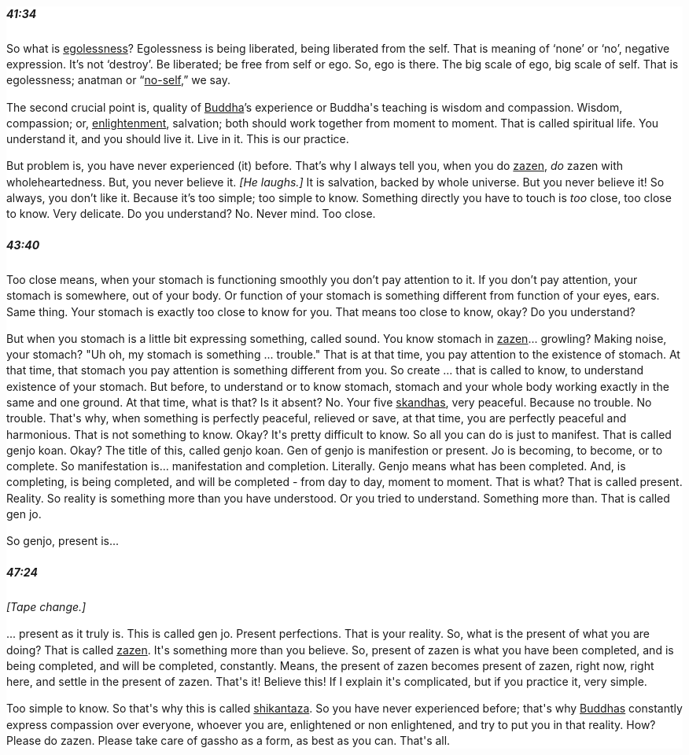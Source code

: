 ##### 41:34

So what is [egolessness](glossary#egolessness)? Egolessness is being liberated, being liberated from the self. That is meaning of ‘none’ or ‘no’, negative expression. It’s not ‘destroy’. Be liberated; be free from self or ego. So, ego is there. The big scale of ego, big scale of self. That is egolessness; anatman or “[no-self](glossary#no-self),” we say. 

The second crucial point is, quality of [Buddha](glossary#buddha)’s experience or Buddha's teaching is wisdom and compassion. Wisdom, compassion; or, [enlightenment](glossary#enlightenment), salvation; both should work together from moment to moment. That is called spiritual life. You understand it, and you should live it. Live in it. This is our practice. 

But problem is, you have never experienced (it) before. That’s why I always tell you, when you do [zazen](glossary#zazen), *do* zazen with wholeheartedness. But, you never believe it. *[He laughs.]* It is salvation, backed by whole universe. But you never believe it! So always, you don’t like it. Because it’s too simple; too simple to know. Something directly you have to touch is *too* close, too close to know. Very delicate. Do you understand? No. Never mind. Too close. 

##### 43:40

Too close means, when your stomach is functioning smoothly you don’t pay attention to it. If you don’t pay attention, your stomach is somewhere, out of your body. Or function of your stomach is something different from function of your eyes, ears. Same thing. Your stomach is exactly too close to know for you. That means too close to know, okay? Do you understand? 

But when you stomach is a little bit expressing something, called sound. You know stomach in [zazen](glossary#zazen)... growling? Making noise, your stomach? "Uh oh, my stomach is something ... trouble." That is at that time, you pay attention to the existence of stomach. At that time, that stomach you pay attention is something different from you. So create ... that is called to know, to understand existence of your stomach. But before, to understand or to know stomach, stomach and your whole body working exactly in the same and one ground. At that time, what is that? Is it absent? No. Your five [skandhas](glossary#skandha), very peaceful. Because no trouble. No trouble. That's why, when something is perfectly peaceful, relieved or save, at that time, you are perfectly peaceful and harmonious. That is not something to know. Okay? It's pretty difficult to know. So all you can do is just to manifest. That is called genjo koan. Okay? The title of this, called genjo koan. Gen of genjo is manifestion or present. Jo is becoming, to become, or to complete. So manifestation is... manifestation and completion. Literally. Genjo means what has been completed. And, is completing, is being completed, and will be completed - from day to day, moment to moment. That is what? That is called present. Reality. So reality is something more than you have understood. Or you tried to understand. Something more than. That is called gen jo.

So genjo, present is...

##### 47:24

*[Tape change.]*

... present as it truly is. This is called gen jo. Present perfections. That is your reality. So, what is the present of what you are doing? That is called [zazen](glossary#zazen). It's something more than you believe. So, present of zazen is what you have been completed, and is being completed, and will be completed, constantly. Means, the present of zazen becomes present of zazen, right now, right here, and settle in the present of zazen. That's it! Believe this! If I explain it's complicated, but if you practice it, very simple. 

Too simple to know. So that's why this is called [shikantaza](glossary#shikantaza). So you have never experienced before; that's why [Buddhas](glossary#buddha) constantly express compassion over everyone, whoever you are, enlightened or non enlightened, and try to put you in that reality. How? Please do zazen. Please take care of gassho as a form, as best as you can. That's all.
